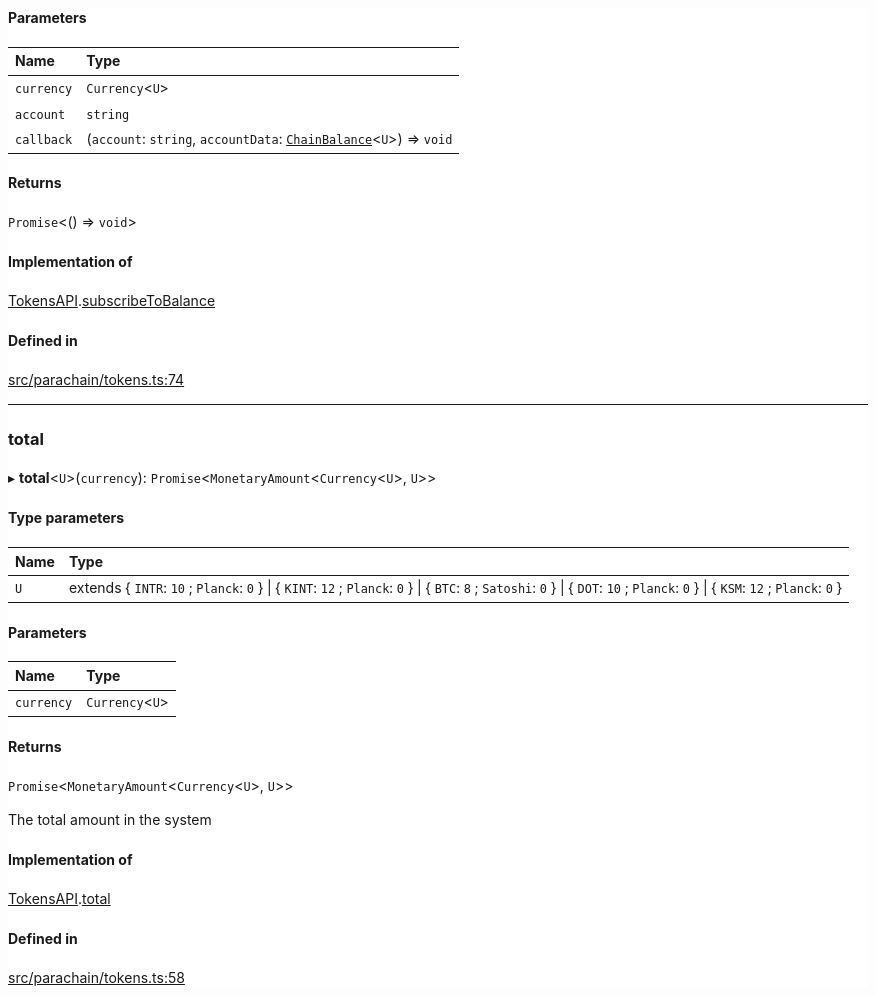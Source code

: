 #### Parameters

| Name | Type |
| :------ | :------ |
| `currency` | `Currency`<`U`\> |
| `account` | `string` |
| `callback` | (`account`: `string`, `accountData`: [`ChainBalance`](/classes/ChainBalance.md)<`U`\>) => `void` |

#### Returns

`Promise`<() => `void`\>

#### Implementation of

[TokensAPI](/interfaces/TokensAPI.md).[subscribeToBalance](/interfaces/TokensAPI.md#subscribetobalance)

#### Defined in

[src/parachain/tokens.ts:74](https://github.com/interlay/interbtc-api/blob/3ad80e9/src/parachain/tokens.ts#L74)

___

### <a id="total" name="total"></a> total

▸ **total**<`U`\>(`currency`): `Promise`<`MonetaryAmount`<`Currency`<`U`\>, `U`\>\>

#### Type parameters

| Name | Type |
| :------ | :------ |
| `U` | extends { `INTR`: ``10`` ; `Planck`: ``0``  } \| { `KINT`: ``12`` ; `Planck`: ``0``  } \| { `BTC`: ``8`` ; `Satoshi`: ``0``  } \| { `DOT`: ``10`` ; `Planck`: ``0``  } \| { `KSM`: ``12`` ; `Planck`: ``0``  } |

#### Parameters

| Name | Type |
| :------ | :------ |
| `currency` | `Currency`<`U`\> |

#### Returns

`Promise`<`MonetaryAmount`<`Currency`<`U`\>, `U`\>\>

The total amount in the system

#### Implementation of

[TokensAPI](/interfaces/TokensAPI.md).[total](/interfaces/TokensAPI.md#total)

#### Defined in

[src/parachain/tokens.ts:58](https://github.com/interlay/interbtc-api/blob/3ad80e9/src/parachain/tokens.ts#L58)
